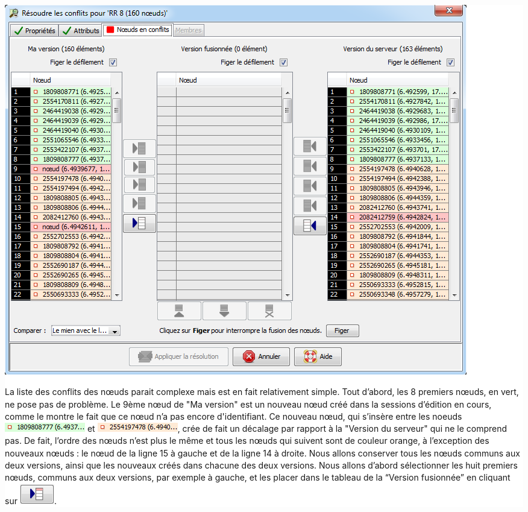 ![image](/images/fr/0300-12-29-conflict-resolution/image07.png)

La liste des conflits des nœuds parait complexe mais est en fait
relativement simple. Tout d’abord, les 8 premiers nœuds, en vert, ne
pose pas de problème. Le 9ème nœud de "Ma version" est un nouveau nœud
créé dans la sessions d’édition en cours, comme le montre le fait que ce
nœud n’a pas encore d'identifiant. Ce nouveau nœud, qui s’insère entre
les noeuds ![image](/images/fr/0300-12-29-conflict-resolution/image51.png) et ![image](/images/fr/0300-12-29-conflict-resolution/image23.png),
crée de fait un décalage par rapport à la "Version du serveur" qui ne le
comprend pas. De fait, l’ordre des nœuds n’est plus le même et tous les
nœuds qui suivent sont de couleur orange, à l’exception des nouveaux
nœuds : le nœud de la ligne 15 à gauche et de la ligne 14 à droite. Nous
allons conserver tous les nœuds communs aux deux versions, ainsi que les
nouveaux créés dans chacune des deux versions. Nous allons d’abord
sélectionner les huit premiers nœuds, communs aux deux versions, par
exemple à gauche, et les placer dans le tableau de la “Version
fusionnée” en cliquant sur ![image](/images/fr/0300-12-29-conflict-resolution/image28.png).
